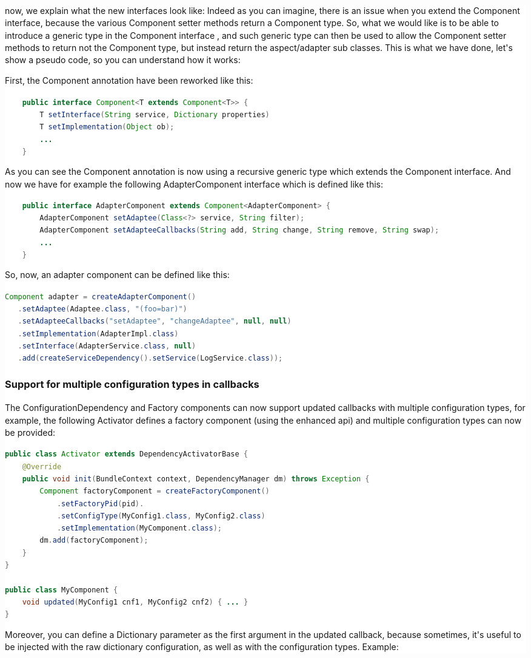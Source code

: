 now, we explain what the new interfaces look like: Indeed as you can imagine, there is an issue when you extend the Component interface, because the various Component setter methods return a Component type. So, what we would like is to be able to introduce a generic type in the Component interface , and such generic type can then be used to allow the Component setter methods to return not the Component type, but instead return the aspect/adapter sub classes.
This is what we have done, let's show a pseudo code, so you can understand how it works:

First, the Component annotation have been reworked like this:
```java
	public interface Component<T extends Component<T>> {
		T setInterface(String service, Dictionary properties)
		T setImplementation(Object ob);
		...
	}
```
As you can see the Component annotation is now using a recursive generic type which extends the Component interface. And now we have for example the following AdapterComponent interface which is defined like this:

```java
	public interface AdapterComponent extends Component<AdapterComponent> {
		AdapterComponent setAdaptee(Class<?> service, String filter);
		AdapterComponent setAdapteeCallbacks(String add, String change, String remove, String swap);
		...
	}
```
So, now, an adapter component can be defined like this:

```java
Component adapter = createAdapterComponent()
   .setAdaptee(Adaptee.class, "(foo=bar)")
   .setAdapteeCallbacks("setAdaptee", "changeAdaptee", null, null)
   .setImplementation(AdapterImpl.class)
   .setInterface(AdapterService.class, null)
   .add(createServiceDependency().setService(LogService.class));
```

### Support for multiple configuration types in callbacks
The ConfigurationDependency and Factory components can now support updated callbacks with multiple configuration types, for example, the following Activator defines a factory component (using the enhanced api) and multiple configuration types can now be provided:

```java
public class Activator extends DependencyActivatorBase {
    @Override
    public void init(BundleContext context, DependencyManager dm) throws Exception {
        Component factoryComponent = createFactoryComponent()
        	.setFactoryPid(pid).
        	.setConfigType(MyConfig1.class, MyConfig2.class)
        	.setImplementation(MyComponent.class);
        dm.add(factoryComponent);
    }
}

public class MyComponent {
    void updated(MyConfig1 cnf1, MyConfig2 cnf2) { ... }
}
```
Moreover, you can define a Dictionary parameter as the first argument in the updated callback, because sometimes, it's useful to be injected with the raw dictionary configuration, as well as with the configuration types. Example:

